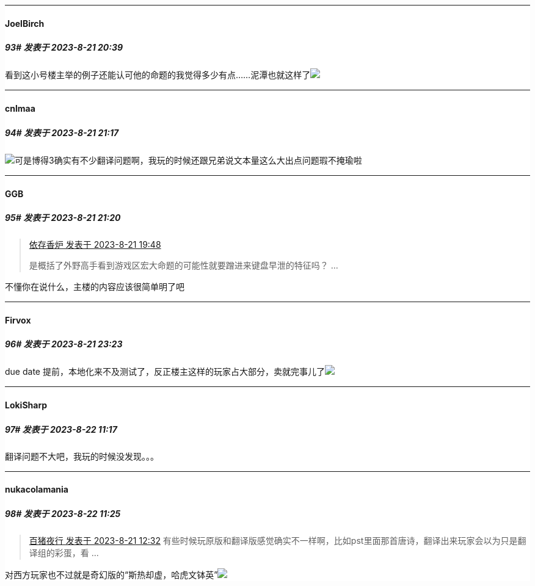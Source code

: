 
*****

####  JoelBirch  
##### 93#       发表于 2023-8-21 20:39

看到这小号楼主举的例子还能认可他的命题的我觉得多少有点……泥潭也就这样了<img src="https://static.saraba1st.com/image/smiley/face2017/067.png" referrerpolicy="no-referrer">


*****

####  cnlmaa  
##### 94#       发表于 2023-8-21 21:17

<img src="https://static.saraba1st.com/image/smiley/face2017/001.png" referrerpolicy="no-referrer">可是博得3确实有不少翻译问题啊，我玩的时候还跟兄弟说文本量这么大出点问题瑕不掩瑜啦

*****

####  GGB  
##### 95#       发表于 2023-8-21 21:20

<blockquote><a href="httphttps://bbs.saraba1st.com/2b/forum.php?mod=redirect&amp;goto=findpost&amp;pid=62111822&amp;ptid=2149264" target="_blank">依存香炉 发表于 2023-8-21 19:48</a>

是概括了外野高手看到游戏区宏大命题的可能性就要蹭进来键盘早泄的特征吗？ ...</blockquote>
不懂你在说什么，主楼的内容应该很简单明了吧


*****

####  Firvox  
##### 96#       发表于 2023-8-21 23:23

due date 提前，本地化来不及测试了，反正楼主这样的玩家占大部分，卖就完事儿了<img src="https://static.saraba1st.com/image/smiley/face2017/067.png" referrerpolicy="no-referrer">


*****

####  LokiSharp  
##### 97#       发表于 2023-8-22 11:17

翻译问题不大吧，我玩的时候没发现。。。


*****

####  nukacolamania  
##### 98#       发表于 2023-8-22 11:25

<blockquote><a href="httphttps://bbs.saraba1st.com/2b/forum.php?mod=redirect&amp;goto=findpost&amp;pid=62105984&amp;ptid=2149264" target="_blank">百猪夜行 发表于 2023-8-21 12:32</a>
有些时候玩原版和翻译版感觉确实不一样啊，比如pst里面那首唐诗，翻译出来玩家会以为只是翻译组的彩蛋，看 ...</blockquote>
对西方玩家也不过就是奇幻版的“斯热却虚，哈虎文钵英”<img src="https://static.saraba1st.com/image/smiley/face2017/068.png" referrerpolicy="no-referrer">
